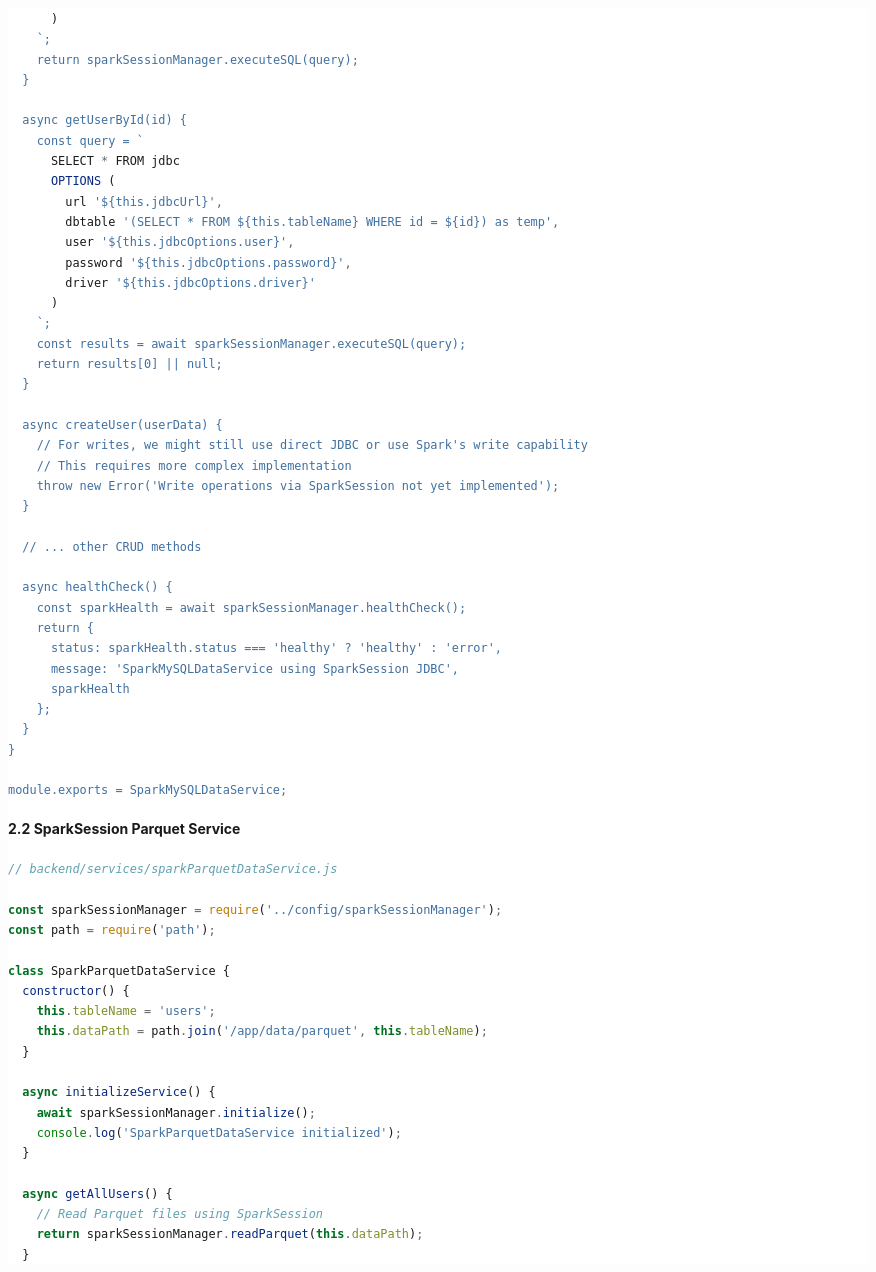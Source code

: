 ```javascript
      )
    `;
    return sparkSessionManager.executeSQL(query);
  }

  async getUserById(id) {
    const query = `
      SELECT * FROM jdbc 
      OPTIONS (
        url '${this.jdbcUrl}',
        dbtable '(SELECT * FROM ${this.tableName} WHERE id = ${id}) as temp',
        user '${this.jdbcOptions.user}',
        password '${this.jdbcOptions.password}',
        driver '${this.jdbcOptions.driver}'
      )
    `;
    const results = await sparkSessionManager.executeSQL(query);
    return results[0] || null;
  }

  async createUser(userData) {
    // For writes, we might still use direct JDBC or use Spark's write capability
    // This requires more complex implementation
    throw new Error('Write operations via SparkSession not yet implemented');
  }

  // ... other CRUD methods

  async healthCheck() {
    const sparkHealth = await sparkSessionManager.healthCheck();
    return {
      status: sparkHealth.status === 'healthy' ? 'healthy' : 'error',
      message: 'SparkMySQLDataService using SparkSession JDBC',
      sparkHealth
    };
  }
}

module.exports = SparkMySQLDataService;
```

#### 2.2 SparkSession Parquet Service
```javascript
// backend/services/sparkParquetDataService.js

const sparkSessionManager = require('../config/sparkSessionManager');
const path = require('path');

class SparkParquetDataService {
  constructor() {
    this.tableName = 'users';
    this.dataPath = path.join('/app/data/parquet', this.tableName);
  }

  async initializeService() {
    await sparkSessionManager.initialize();
    console.log('SparkParquetDataService initialized');
  }

  async getAllUsers() {
    // Read Parquet files using SparkSession
    return sparkSessionManager.readParquet(this.dataPath);
  }
```